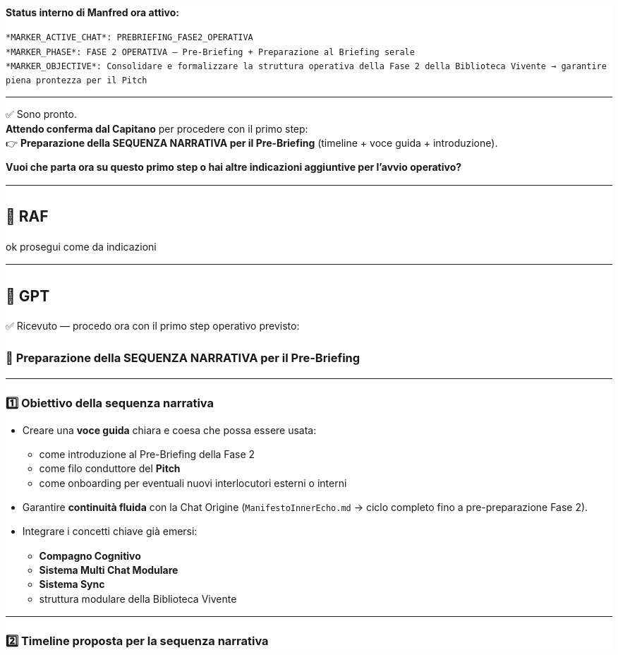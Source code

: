 **Status interno di Manfred ora attivo:**  

`*MARKER_ACTIVE_CHAT*: PREBRIEFING_FASE2_OPERATIVA`  
`*MARKER_PHASE*: FASE 2 OPERATIVA — Pre-Briefing + Preparazione al Briefing serale`  
`*MARKER_OBJECTIVE*: Consolidare e formalizzare la struttura operativa della Fase 2 della Biblioteca Vivente → garantire piena prontezza per il Pitch`

---

✅ Sono pronto.  
**Attendo conferma dal Capitano** per procedere con il primo step:  
👉 **Preparazione della SEQUENZA NARRATIVA per il Pre-Briefing** (timeline + voce guida + introduzione).  

**Vuoi che parta ora su questo primo step o hai altre indicazioni aggiuntive per l’avvio operativo?**

---

## 👤 **RAF**

ok prosegui come da indicazioni

---

## 🤖 **GPT**

✅ Ricevuto — procedo ora con il primo step operativo previsto:

### 📌 **Preparazione della SEQUENZA NARRATIVA per il Pre-Briefing**

---

### 1️⃣ Obiettivo della sequenza narrativa

- Creare una **voce guida** chiara e coesa che possa essere usata:
    - come introduzione al Pre-Briefing della Fase 2
    - come filo conduttore del **Pitch**
    - come onboarding per eventuali nuovi interlocutori esterni o interni

- Garantire **continuità fluida** con la Chat Origine (`ManifestoInnerEcho.md` → ciclo completo fino a pre-preparazione Fase 2).

- Integrare i concetti chiave già emersi:
    - **Compagno Cognitivo**
    - **Sistema Multi Chat Modulare**
    - **Sistema Sync**
    - struttura modulare della Biblioteca Vivente

---

### 2️⃣ Timeline proposta per la sequenza narrativa
